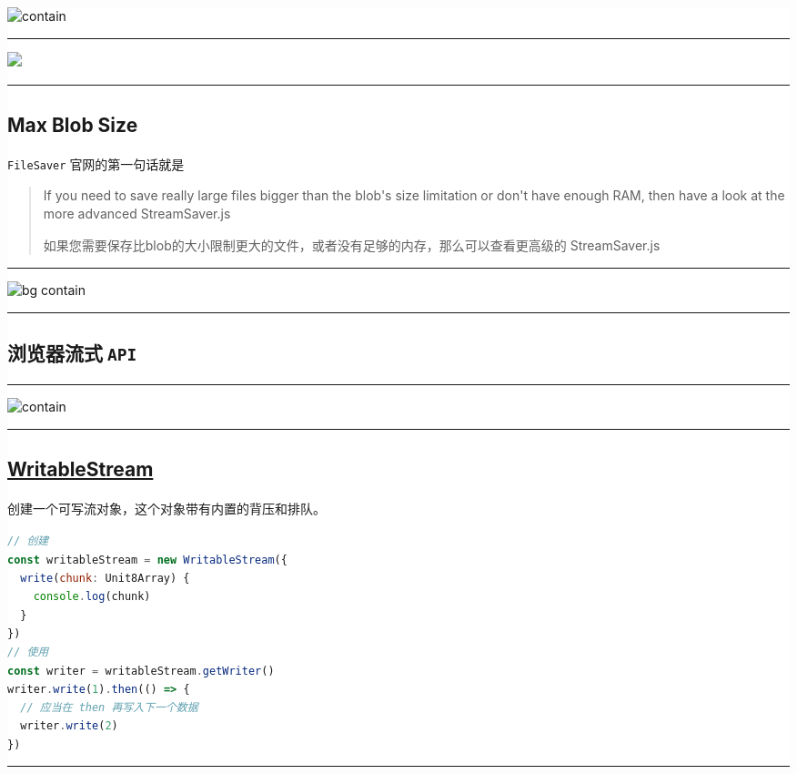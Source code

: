 
![contain](https://gitee.com/lei451927/picture/raw/master/images/5B71C962-1262-4AF0-B340-832938A43117.png)

---

![](https://gitee.com/lei451927/picture/raw/master/images/35B1B723-5F36-4344-B708-5FFBEF4B0E96.png)

---

## Max Blob Size

`FileSaver` 官网的第一句话就是

> If you need to save really large files bigger than the blob's size limitation or don't have enough RAM, then have a look at the more advanced StreamSaver.js
>
> 如果您需要保存比blob的大小限制更大的文件，或者没有足够的内存，那么可以查看更高级的 StreamSaver.js

---

![bg contain](https://gitee.com/lei451927/picture/raw/master/images/7E828BBD-7D85-4821-AD12-42509F41869E.png)

---

## 浏览器流式 `API`

---

![contain](https://gitee.com/lei451927/picture/raw/master/images/image-20211123110312433.png)

---

## [WritableStream](https://developer.mozilla.org/en-US/docs/Web/API/WritableStream)

创建一个可写流对象，这个对象带有内置的背压和排队。

```js
// 创建
const writableStream = new WritableStream({
  write(chunk: Unit8Array) {
    console.log(chunk)
  }
})
// 使用
const writer = writableStream.getWriter()
writer.write(1).then(() => {
  // 应当在 then 再写入下一个数据
  writer.write(2)
})
```

---
